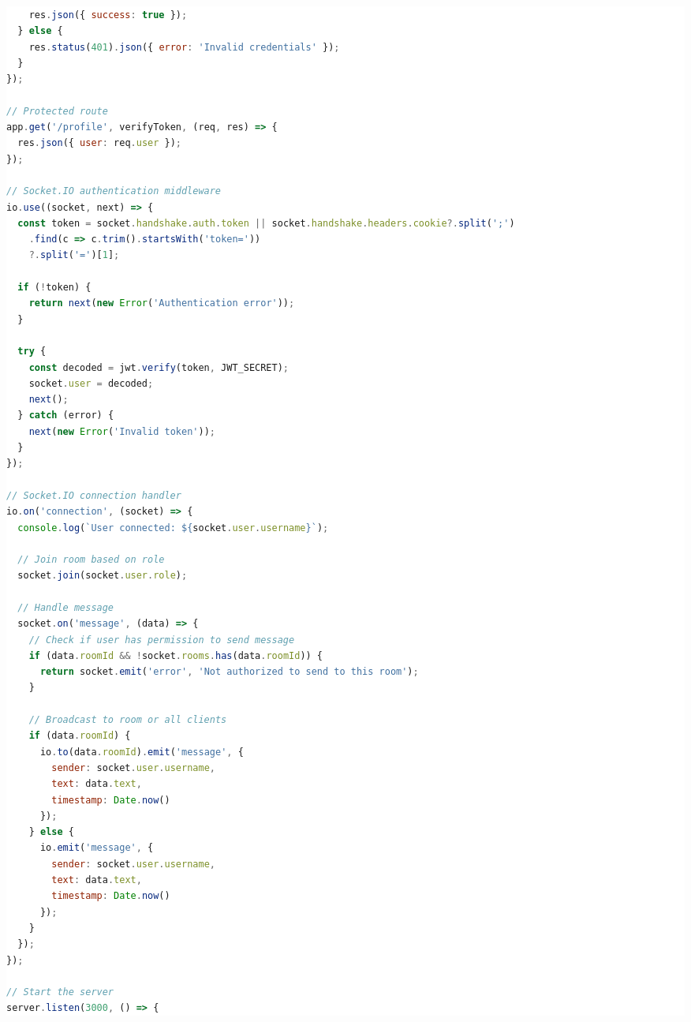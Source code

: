 ```javascript
    res.json({ success: true });
  } else {
    res.status(401).json({ error: 'Invalid credentials' });
  }
});

// Protected route
app.get('/profile', verifyToken, (req, res) => {
  res.json({ user: req.user });
});

// Socket.IO authentication middleware
io.use((socket, next) => {
  const token = socket.handshake.auth.token || socket.handshake.headers.cookie?.split(';')
    .find(c => c.trim().startsWith('token='))
    ?.split('=')[1];
  
  if (!token) {
    return next(new Error('Authentication error'));
  }
  
  try {
    const decoded = jwt.verify(token, JWT_SECRET);
    socket.user = decoded;
    next();
  } catch (error) {
    next(new Error('Invalid token'));
  }
});

// Socket.IO connection handler
io.on('connection', (socket) => {
  console.log(`User connected: ${socket.user.username}`);
  
  // Join room based on role
  socket.join(socket.user.role);
  
  // Handle message
  socket.on('message', (data) => {
    // Check if user has permission to send message
    if (data.roomId && !socket.rooms.has(data.roomId)) {
      return socket.emit('error', 'Not authorized to send to this room');
    }
  
    // Broadcast to room or all clients
    if (data.roomId) {
      io.to(data.roomId).emit('message', {
        sender: socket.user.username,
        text: data.text,
        timestamp: Date.now()
      });
    } else {
      io.emit('message', {
        sender: socket.user.username,
        text: data.text,
        timestamp: Date.now()
      });
    }
  });
});

// Start the server
server.listen(3000, () => {
```